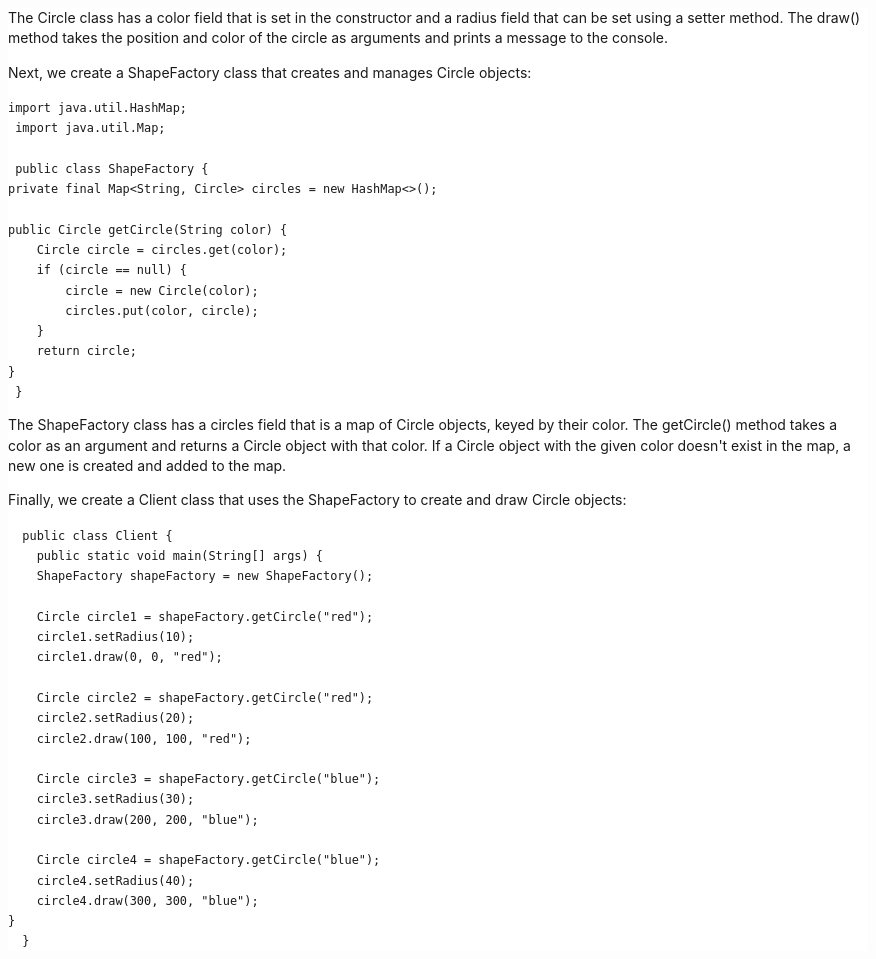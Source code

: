        
       
       
       
The Circle class has a color field that is set in the constructor and a radius field that can be set using a setter method. The draw() method takes the position and color of the circle as arguments and prints a message to the console.

Next, we create a ShapeFactory class that creates and manages Circle objects:



    import java.util.HashMap;
     import java.util.Map;

     public class ShapeFactory {
    private final Map<String, Circle> circles = new HashMap<>();

    public Circle getCircle(String color) {
        Circle circle = circles.get(color);
        if (circle == null) {
            circle = new Circle(color);
            circles.put(color, circle);
        }
        return circle;
    }
     }
     
     
     
The ShapeFactory class has a circles field that is a map of Circle objects, keyed by their color. The getCircle() method takes a color as an argument and returns a Circle object with that color. If a Circle object with the given color doesn't exist in the map, a new one is created and added to the map.

Finally, we create a Client class that uses the ShapeFactory to create and draw Circle objects:


      public class Client {
        public static void main(String[] args) {
        ShapeFactory shapeFactory = new ShapeFactory();

        Circle circle1 = shapeFactory.getCircle("red");
        circle1.setRadius(10);
        circle1.draw(0, 0, "red");

        Circle circle2 = shapeFactory.getCircle("red");
        circle2.setRadius(20);
        circle2.draw(100, 100, "red");

        Circle circle3 = shapeFactory.getCircle("blue");
        circle3.setRadius(30);
        circle3.draw(200, 200, "blue");

        Circle circle4 = shapeFactory.getCircle("blue");
        circle4.setRadius(40);
        circle4.draw(300, 300, "blue");
    }
      }
      
      